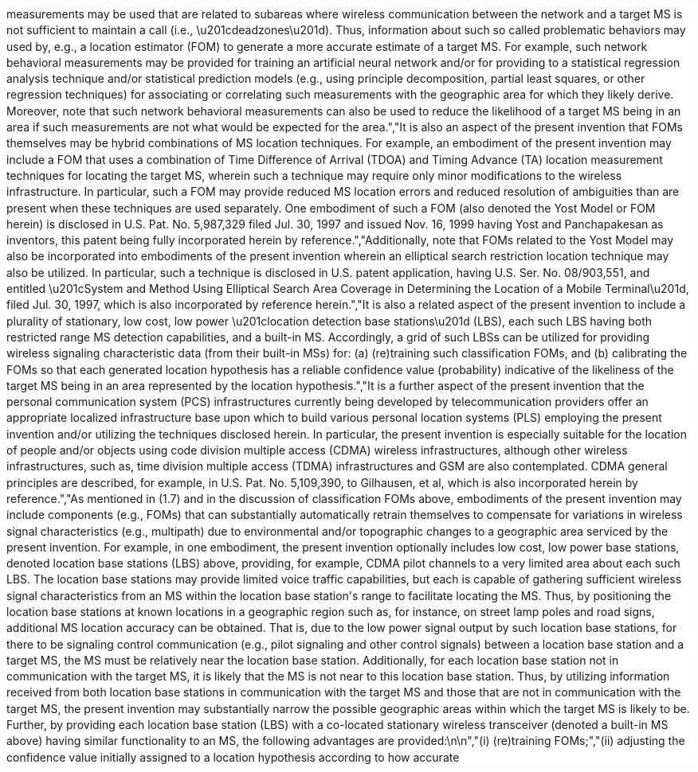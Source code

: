 measurements may be used that are related to subareas where wireless communication between the network and a target MS is not sufficient to maintain a call (i.e., \u201cdeadzones\u201d). Thus, information about such so called problematic behaviors may used by, e.g., a location estimator (FOM) to generate a more accurate estimate of a target MS. For example, such network behavioral measurements may be provided for training an artificial neural network and\/or for providing to a statistical regression analysis technique and\/or statistical prediction models (e.g., using principle decomposition, partial least squares, or other regression techniques) for associating or correlating such measurements with the geographic area for which they likely derive. Moreover, note that such network behavioral measurements can also be used to reduce the likelihood of a target MS being in an area if such measurements are not what would be expected for the area.","It is also an aspect of the present invention that FOMs themselves may be hybrid combinations of MS location techniques. For example, an embodiment of the present invention may include a FOM that uses a combination of Time Difference of Arrival (TDOA) and Timing Advance (TA) location measurement techniques for locating the target MS, wherein such a technique may require only minor modifications to the wireless infrastructure. In particular, such a FOM may provide reduced MS location errors and reduced resolution of ambiguities than are present when these techniques are used separately. One embodiment of such a FOM (also denoted the Yost Model or FOM herein) is disclosed in U.S. Pat. No. 5,987,329 filed Jul. 30, 1997 and issued Nov. 16, 1999 having Yost and Panchapakesan as inventors, this patent being fully incorporated herein by reference.","Additionally, note that FOMs related to the Yost Model may also be incorporated into embodiments of the present invention wherein an elliptical search restriction location technique may also be utilized. In particular, such a technique is disclosed in U.S. patent application, having U.S. Ser. No. 08\/903,551, and entitled \u201cSystem and Method Using Elliptical Search Area Coverage in Determining the Location of a Mobile Terminal\u201d, filed Jul. 30, 1997, which is also incorporated by reference herein.","It is also a related aspect of the present invention to include a plurality of stationary, low cost, low power \u201clocation detection base stations\u201d (LBS), each such LBS having both restricted range MS detection capabilities, and a built-in MS. Accordingly, a grid of such LBSs can be utilized for providing wireless signaling characteristic data (from their built-in MSs) for: (a) (re)training such classification FOMs, and (b) calibrating the FOMs so that each generated location hypothesis has a reliable confidence value (probability) indicative of the likeliness of the target MS being in an area represented by the location hypothesis.","It is a further aspect of the present invention that the personal communication system (PCS) infrastructures currently being developed by telecommunication providers offer an appropriate localized infrastructure base upon which to build various personal location systems (PLS) employing the present invention and\/or utilizing the techniques disclosed herein. In particular, the present invention is especially suitable for the location of people and\/or objects using code division multiple access (CDMA) wireless infrastructures, although other wireless infrastructures, such as, time division multiple access (TDMA) infrastructures and GSM are also contemplated. CDMA general principles are described, for example, in U.S. Pat. No. 5,109,390, to Gilhausen, et al, which is also incorporated herein by reference.","As mentioned in (1.7) and in the discussion of classification FOMs above, embodiments of the present invention may include components (e.g., FOMs) that can substantially automatically retrain themselves to compensate for variations in wireless signal characteristics (e.g., multipath) due to environmental and\/or topographic changes to a geographic area serviced by the present invention. For example, in one embodiment, the present invention optionally includes low cost, low power base stations, denoted location base stations (LBS) above, providing, for example, CDMA pilot channels to a very limited area about each such LBS. The location base stations may provide limited voice traffic capabilities, but each is capable of gathering sufficient wireless signal characteristics from an MS within the location base station's range to facilitate locating the MS. Thus, by positioning the location base stations at known locations in a geographic region such as, for instance, on street lamp poles and road signs, additional MS location accuracy can be obtained. That is, due to the low power signal output by such location base stations, for there to be signaling control communication (e.g., pilot signaling and other control signals) between a location base station and a target MS, the MS must be relatively near the location base station. Additionally, for each location base station not in communication with the target MS, it is likely that the MS is not near to this location base station. Thus, by utilizing information received from both location base stations in communication with the target MS and those that are not in communication with the target MS, the present invention may substantially narrow the possible geographic areas within which the target MS is likely to be. Further, by providing each location base station (LBS) with a co-located stationary wireless transceiver (denoted a built-in MS above) having similar functionality to an MS, the following advantages are provided:\n\n","(i) (re)training FOMs;","(ii) adjusting the confidence value initially assigned to a location hypothesis according to how accurate
